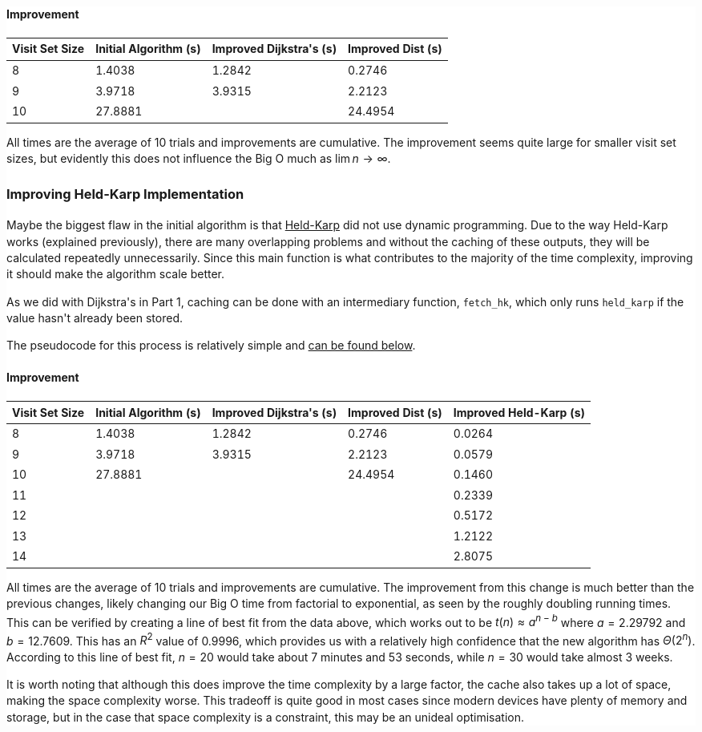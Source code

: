 #### Improvement


| Visit Set Size | Initial Algorithm (s) | Improved Dijkstra's (s) | Improved Dist (s) |
| -------------- | --------------------- | ----------------------- | ----------------- |
| 8              | 1.4038                | 1.2842                  | 0.2746            |
| 9              | 3.9718                | 3.9315                  | 2.2123            |
| 10             | 27.8881               |                         | 24.4954           |

All times are the average of 10 trials and improvements are cumulative. The improvement seems quite large for smaller visit set sizes, but evidently this does not influence the Big O much as $\lim n \rightarrow \infty$. 

### Improving Held-Karp Implementation

Maybe the biggest flaw in the initial algorithm is that [Held-Karp](#held-karp) did not use dynamic programming. Due to the way Held-Karp works (explained previously), there are many overlapping problems and without the caching of these outputs, they will be calculated repeatedly unnecessarily. Since this main function is what contributes to the majority of the time complexity, improving it should make the algorithm scale better.

As we did with Dijkstra's in Part 1, caching can be done with an intermediary function, `fetch_hk`, which only runs `held_karp` if the value hasn't already been stored.

The pseudocode for this process is relatively simple and [can be found below](#fetch-held-karp-cached).

#### Improvement

| Visit Set Size | Initial Algorithm (s) | Improved Dijkstra's (s) | Improved Dist (s) | Improved Held-Karp (s) |
| -------------- | --------------------- | ----------------------- | ----------------- | ---------------------- |
| 8              | 1.4038                | 1.2842                  | 0.2746            | 0.0264                 |
| 9              | 3.9718                | 3.9315                  | 2.2123            | 0.0579                 |
| 10             | 27.8881               |                         | 24.4954           | 0.1460                 |
| 11             |                       |                         |                   | 0.2339                 |
| 12             |                       |                         |                   | 0.5172                 |
| 13             |                       |                         |                   | 1.2122                  |
| 14             |                       |                         |                   | 2.8075                 |

All times are the average of 10 trials and improvements are cumulative. The improvement from this change is much better than the previous changes, likely changing our Big O time from factorial to exponential, as seen by the roughly doubling running times. This can be verified by creating a line of best fit from the data above, which works out to be $t(n) \approx a^{n-b}$ where $a=2.29792$ and $b=12.7609$. This has an $R^{2}$ value of $0.9996$, which provides us with a relatively high confidence that the new algorithm has $\Theta(2^{n})$. According to this line of best fit, $n=20$ would take about 7 minutes and 53 seconds, while $n=30$ would take almost 3 weeks.

It is worth noting that although this does improve the time complexity by a large factor, the cache also takes up a lot of space, making the space complexity worse. This tradeoff is quite good in most cases since modern devices have plenty of memory and storage, but in the case that space complexity is a constraint, this may be an unideal optimisation.
